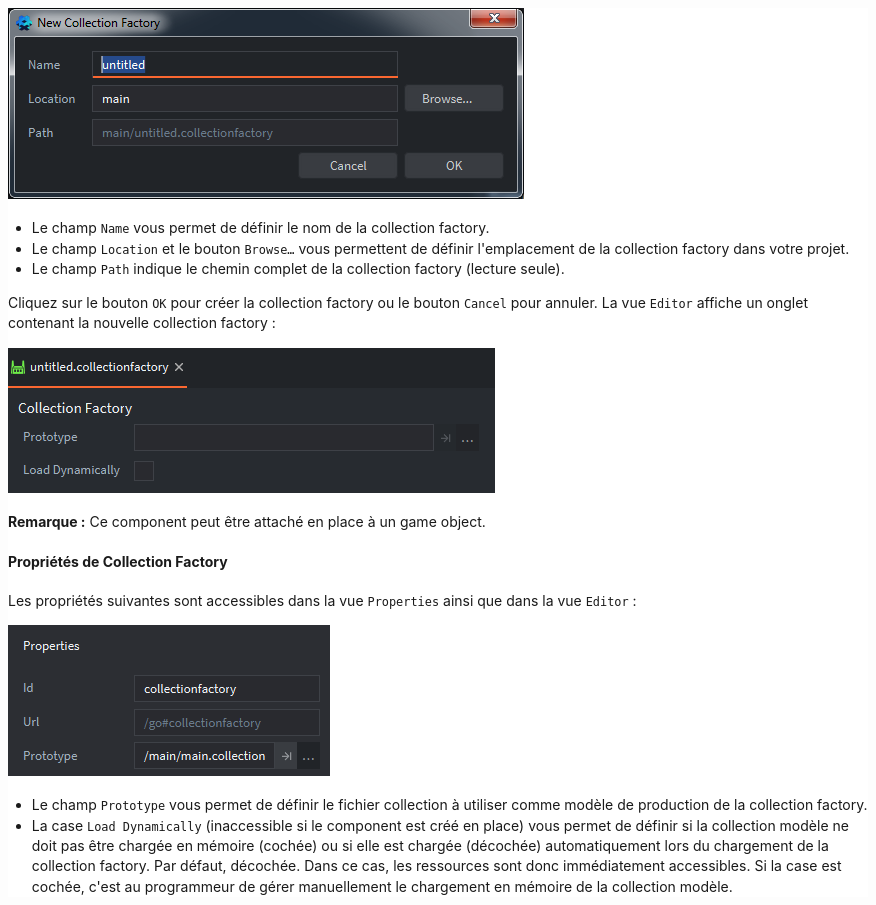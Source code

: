 ![New Collection Factory dialog](images/defold_new_collection_factory_dialog.png)

- Le champ `Name` vous permet de définir le nom de la collection factory.
- Le champ `Location` et le bouton `Browse…` vous permettent de définir l'emplacement de la collection factory dans votre projet.
- Le champ `Path` indique le chemin complet de la collection factory (lecture seule).

Cliquez sur le bouton `OK` pour créer la collection factory ou le bouton `Cancel` pour annuler. La vue `Editor` affiche un onglet contenant la nouvelle collection factory :

![New Collection Factory Editor view](images/defold_new_collection_factory_editor_view.png)

**Remarque :** Ce component peut être attaché en place à un game object.

#### Propriétés de Collection Factory

Les propriétés suivantes sont accessibles dans la vue `Properties` ainsi que dans la vue `Editor` :

![Collection Factory properties list](images/defold_collection_factory_properties.png)

- Le champ `Prototype` vous permet de définir le fichier collection à utiliser comme modèle de production de la collection factory.
- La case `Load Dynamically` (inaccessible si le component est créé en place) vous permet de définir si la collection modèle ne doit pas être chargée en mémoire (cochée) ou si elle est chargée (décochée) automatiquement lors du chargement de la collection factory. Par défaut, décochée. Dans ce cas, les ressources sont donc immédiatement accessibles. Si la case est cochée, c'est au programmeur de gérer manuellement le chargement en mémoire de la collection modèle.
